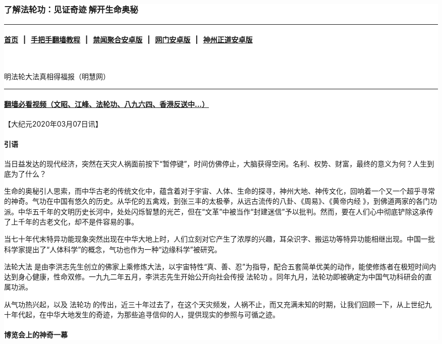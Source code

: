 ### 了解法轮功：见证奇迹 解开生命奥秘
------------------------

#### [首页](https://github.com/gfw-breaker/banned-news/blob/master/README.md) &nbsp;&nbsp;|&nbsp;&nbsp; [手把手翻墙教程](https://github.com/gfw-breaker/guides/wiki) &nbsp;&nbsp;|&nbsp;&nbsp; [禁闻聚合安卓版](https://github.com/gfw-breaker/bn-android) &nbsp;&nbsp;|&nbsp;&nbsp; [网门安卓版](https://github.com/oGate2/oGate) &nbsp;&nbsp;|&nbsp;&nbsp; [神州正道安卓版](https://github.com/SzzdOgate/update) 



<div><img alt="" class="aligncenter wp-post-image" src="https://i.epochtimes.com/assets/uploads/2020/03/2012-4-28-cmh-513-jianzhi-mingzhenxiang-1-1-600x400.jpg"/>
<div class="red16 caption">
 <p>
  明法轮大法真相得福报（明慧网）
 </p>
</div>
</div><hr/>

#### [翻墙必看视频（文昭、江峰、法轮功、八九六四、香港反送中...）](https://github.com/gfw-breaker/banned-news/blob/master/pages/link3.md)

<div><p>
 【大纪元2020年03月07日讯】
</p>
<h4>
 <b>
  引语
 </b>
</h4>
<p>
 当日益发达的现代经济，突然在天灾人祸面前按下“暂停键”，时间仿佛停止，大脑获得空闲。名利、权势、财富，最终的意义为何？人生到底为了什么？
</p>
<p>
 生命的奥秘引人思索，而中华古老的传统文化中，蕴含着对于宇宙、人体、生命的探寻，神州大地、神传文化，回响着一个又一个超乎寻常的神奇。气功在中国有悠久的历史。从华佗的五禽戏，到张三丰的太极拳，从远古流传的八卦、《周易》、《黄帝内经 》，到佛道两家的各门功派。中华五千年的文明历史长河中，处处闪烁智慧的光芒，但在“文革”中被当作“封建迷信”予以批判。然而，要在人们心中彻底铲除这承传了上千年的古老文化，却不是件容易的事。
</p>
<p>
 当七十年代末特异功能现象突然出现在中华大地上时，人们立刻对它产生了浓厚的兴趣，耳朵识字、搬运功等特异功能相继出现。中国一批科学家提出了“人体科学”的概念，气功也作为一种“边缘科学”被研究。
</p>
<p>
 <ok href="http://www.minghui.org/mh/glossary.html#1">
  法轮大法
 </ok>
 是由李洪志先生创立的佛家上乘修炼大法，以宇宙特性“真、善、忍”为指导，配合五套简单优美的动作，能使修炼者在极短时间内达到身心健康，性命双修。一九九二年五月，李洪志先生开始公开向社会传授
 <ok href="https://www.epochtimes.com/gb/tag/%E6%B3%95%E8%BD%AE%E5%8A%9F.html">
  法轮功
 </ok>
 。同年九月，法轮功即被确定为中国气功科研会的直属功派。
</p>
<p>
 从气功热兴起，以及
 <ok href="https://www.epochtimes.com/gb/tag/%E6%B3%95%E8%BD%AE%E5%8A%9F.html">
  法轮功
 </ok>
 的传出，近三十年过去了，在这个天灾频发，人祸不止，而又充满未知的时期，让我们回顾一下，从上世纪九十年代起，在中华大地发生的奇迹，为那些追寻信仰的人，提供现实的参照与可循之迹。
</p>
<h4>
 <b>
  博览会上的神奇一幕
 </b>